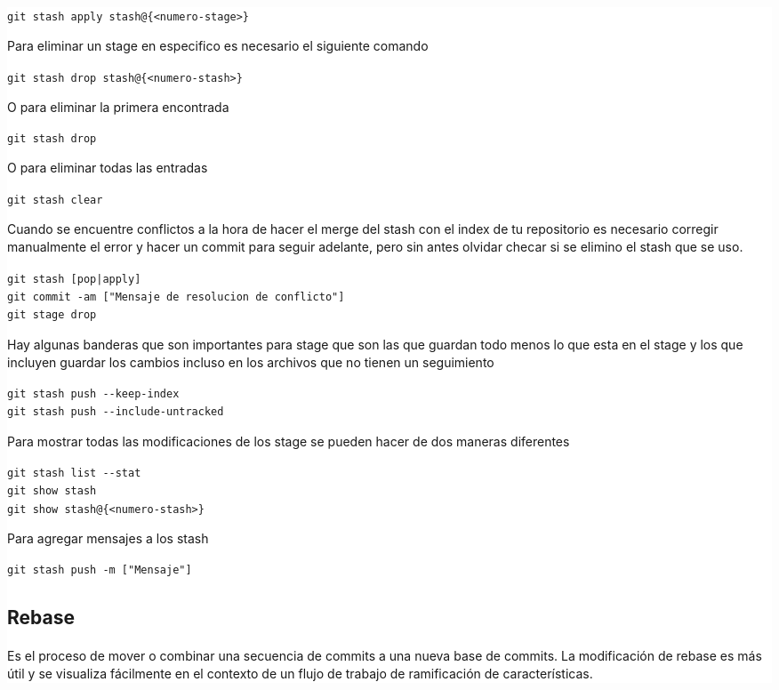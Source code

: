 ```shell
git stash apply stash@{<numero-stage>}
```

Para eliminar un stage en especifico es necesario el siguiente comando

```shell
git stash drop stash@{<numero-stash>}
```

O para eliminar la primera encontrada

```shell
git stash drop
```

O para eliminar todas las entradas

```shell
git stash clear
```

Cuando se encuentre conflictos a la hora de hacer el merge del stash con el index de tu repositorio es necesario corregir manualmente el error y hacer un commit para seguir adelante, pero sin antes olvidar checar si se elimino el stash que se uso.

```shell
git stash [pop|apply]
git commit -am ["Mensaje de resolucion de conflicto"]
git stage drop
```

Hay algunas banderas que son importantes para stage que son las que guardan todo menos lo que esta en el stage y los que incluyen guardar los cambios incluso en los archivos que no tienen un seguimiento

```shell
git stash push --keep-index
git stash push --include-untracked
```

Para mostrar todas las modificaciones de los stage se pueden hacer de dos maneras diferentes

```shell
git stash list --stat
git show stash
git show stash@{<numero-stash>}
```

Para agregar mensajes a los stash 

```
git stash push -m ["Mensaje"]
```



## Rebase

Es el proceso de mover o combinar una secuencia de commits a una nueva base de commits. La modificación de rebase es más útil y se visualiza fácilmente en el contexto de un flujo de trabajo de ramificación de características.


[gitcommit]: img/gitadd-gitcommit.png
[git-data]: img/git-data.png
[git-branch]: img/gitbranch.png
[git-branch-create]: img/gitbranch-create.png
[git-distribuido]: img/git-distribuido.png